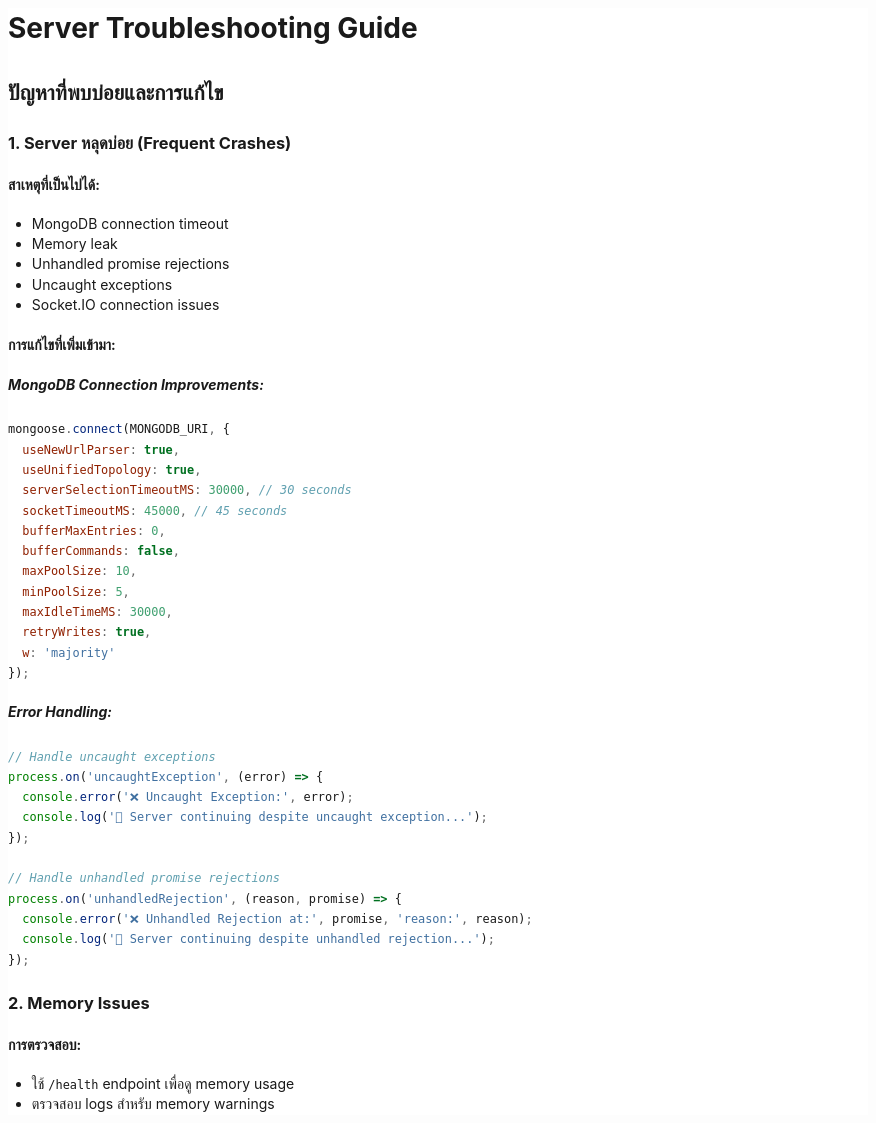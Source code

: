 # Server Troubleshooting Guide

## ปัญหาที่พบบ่อยและการแก้ไข

### 1. Server หลุดบ่อย (Frequent Crashes)

#### สาเหตุที่เป็นไปได้:
- MongoDB connection timeout
- Memory leak
- Unhandled promise rejections
- Uncaught exceptions
- Socket.IO connection issues

#### การแก้ไขที่เพิ่มเข้ามา:

##### MongoDB Connection Improvements:
```javascript
mongoose.connect(MONGODB_URI, {
  useNewUrlParser: true,
  useUnifiedTopology: true,
  serverSelectionTimeoutMS: 30000, // 30 seconds
  socketTimeoutMS: 45000, // 45 seconds
  bufferMaxEntries: 0,
  bufferCommands: false,
  maxPoolSize: 10,
  minPoolSize: 5,
  maxIdleTimeMS: 30000,
  retryWrites: true,
  w: 'majority'
});
```

##### Error Handling:
```javascript
// Handle uncaught exceptions
process.on('uncaughtException', (error) => {
  console.error('❌ Uncaught Exception:', error);
  console.log('🔄 Server continuing despite uncaught exception...');
});

// Handle unhandled promise rejections
process.on('unhandledRejection', (reason, promise) => {
  console.error('❌ Unhandled Rejection at:', promise, 'reason:', reason);
  console.log('🔄 Server continuing despite unhandled rejection...');
});
```

### 2. Memory Issues

#### การตรวจสอบ:
- ใช้ `/health` endpoint เพื่อดู memory usage
- ตรวจสอบ logs สำหรับ memory warnings
